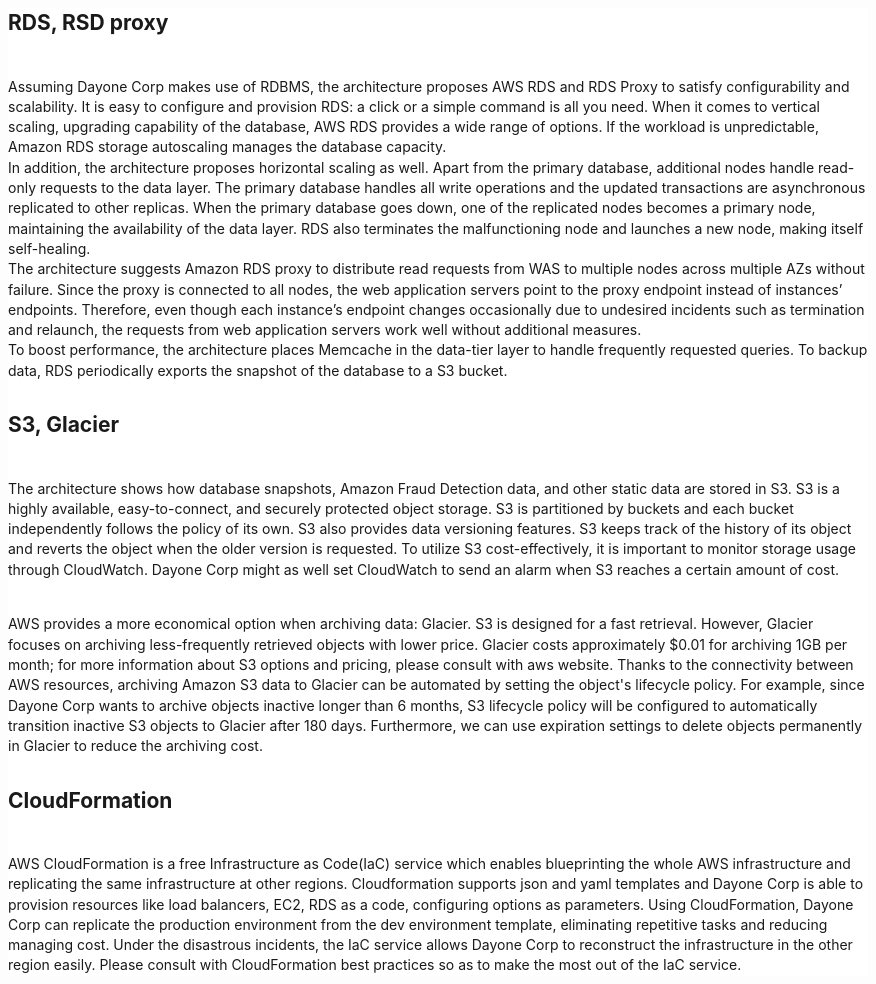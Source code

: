 ## RDS, RSD proxy

<br/>Assuming Dayone Corp makes use of RDBMS, the architecture proposes AWS RDS and RDS Proxy to satisfy configurability and scalability. It is easy to configure and provision RDS: a click or a simple command is all you need. When it comes to vertical scaling, upgrading capability of the database, AWS RDS provides a wide range of options. If the workload is unpredictable, Amazon RDS storage autoscaling manages the database capacity.
<br/>In addition, the architecture proposes horizontal scaling as well. Apart from the primary database, additional nodes handle read-only requests to the data layer. The primary database handles all write operations and the updated transactions are asynchronous replicated to other replicas. When the primary database goes down, one of the replicated nodes becomes a primary node, maintaining the availability of the data layer. RDS also terminates the malfunctioning node and launches a new node, making itself self-healing.
<br/>The architecture suggests Amazon RDS proxy to distribute read requests from WAS to multiple nodes across multiple AZs without failure. Since the proxy is connected to all nodes, the web application servers point to the proxy endpoint instead of instances’ endpoints. Therefore, even though each instance’s endpoint changes occasionally due to undesired incidents such as termination and relaunch, the requests from web application servers work well without additional measures.
<br/>To boost performance, the architecture places Memcache in the data-tier layer to handle frequently requested queries. To backup data, RDS periodically exports the snapshot of the database to a S3 bucket.

## S3, Glacier
<br/>The architecture shows how database snapshots, Amazon Fraud Detection data, and other static data are stored in S3. S3 is a highly available, easy-to-connect, and securely protected object storage. S3 is partitioned by buckets and each bucket independently follows the policy of its own. S3 also provides data versioning features. S3 keeps track of the history of its object and reverts the object when the older version is requested. To utilize S3 cost-effectively, it is important to monitor storage usage through CloudWatch. Dayone Corp might as well set CloudWatch to send an alarm when S3 reaches a certain amount of cost.

<br/>AWS provides a more economical option when archiving data: Glacier. S3 is designed for a fast retrieval. However, Glacier focuses on archiving less-frequently retrieved objects with lower price. Glacier costs approximately $0.01 for archiving 1GB per month; for more information about S3 options and pricing, please consult with aws website. Thanks to the connectivity between AWS resources, archiving Amazon S3 data to Glacier can be automated by setting the object's lifecycle policy. For example, since Dayone Corp wants to archive objects inactive longer than 6 months, S3 lifecycle policy will be configured to automatically transition inactive S3 objects to Glacier after 180 days. Furthermore, we can use expiration settings to delete objects permanently in Glacier to reduce the archiving cost.

## CloudFormation

<br/>AWS CloudFormation is a free Infrastructure as Code(IaC) service which enables blueprinting the whole AWS infrastructure and replicating the same infrastructure at other regions. Cloudformation supports json and yaml templates and Dayone Corp is able to provision resources like load balancers, EC2, RDS as a code, configuring options as parameters. Using CloudFormation, Dayone Corp can replicate the production environment from the dev environment template, eliminating repetitive tasks and reducing managing cost. Under the disastrous incidents, the IaC service allows Dayone Corp to reconstruct the infrastructure in the other region easily. Please consult with CloudFormation best practices so as to make the most out of the IaC service.
